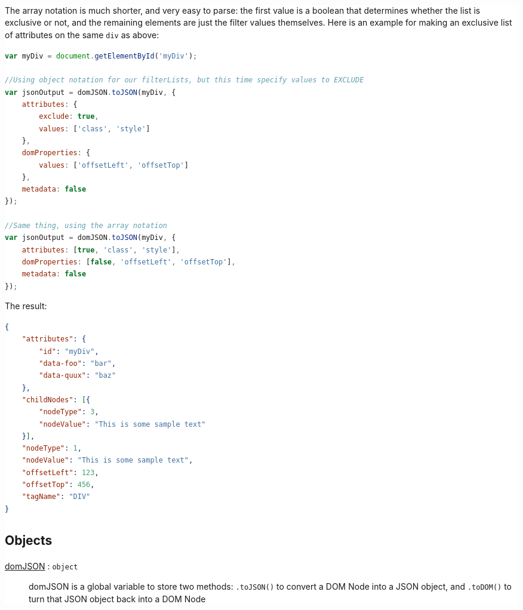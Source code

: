 The array notation is much shorter, and very easy to parse: the first value is a boolean that determines whether the list is exclusive or not, and the remaining elements are just the filter values themselves.  Here is an example for making an exclusive list of attributes on the same `div` as above:

```javascript
var myDiv = document.getElementById('myDiv');

//Using object notation for our filterLists, but this time specify values to EXCLUDE
var jsonOutput = domJSON.toJSON(myDiv, {
	attributes: {
		exclude: true,
		values: ['class', 'style']
	},
	domProperties: {
		values: ['offsetLeft', 'offsetTop']
	},
	metadata: false
});

//Same thing, using the array notation
var jsonOutput = domJSON.toJSON(myDiv, {
	attributes: [true, 'class', 'style'],
	domProperties: [false, 'offsetLeft', 'offsetTop'],
	metadata: false
});
```

The result:
```json
{
	"attributes": {
		"id": "myDiv",
		"data-foo": "bar",
		"data-quux": "baz"
	},
	"childNodes": [{
		"nodeType": 3,
		"nodeValue": "This is some sample text"
	}],
	"nodeType": 1,
	"nodeValue": "This is some sample text",
	"offsetLeft": 123,
	"offsetTop": 456,
	"tagName": "DIV"
}
```
## Objects

<dl>
<dt><a href="#domJSON">domJSON</a> : <code>object</code></dt>
<dd><p>domJSON is a global variable to store two methods: <code>.toJSON()</code> to convert a DOM Node into a JSON object, and <code>.toDOM()</code> to turn that JSON object back into a DOM Node</p>
</dd>
</dl>
